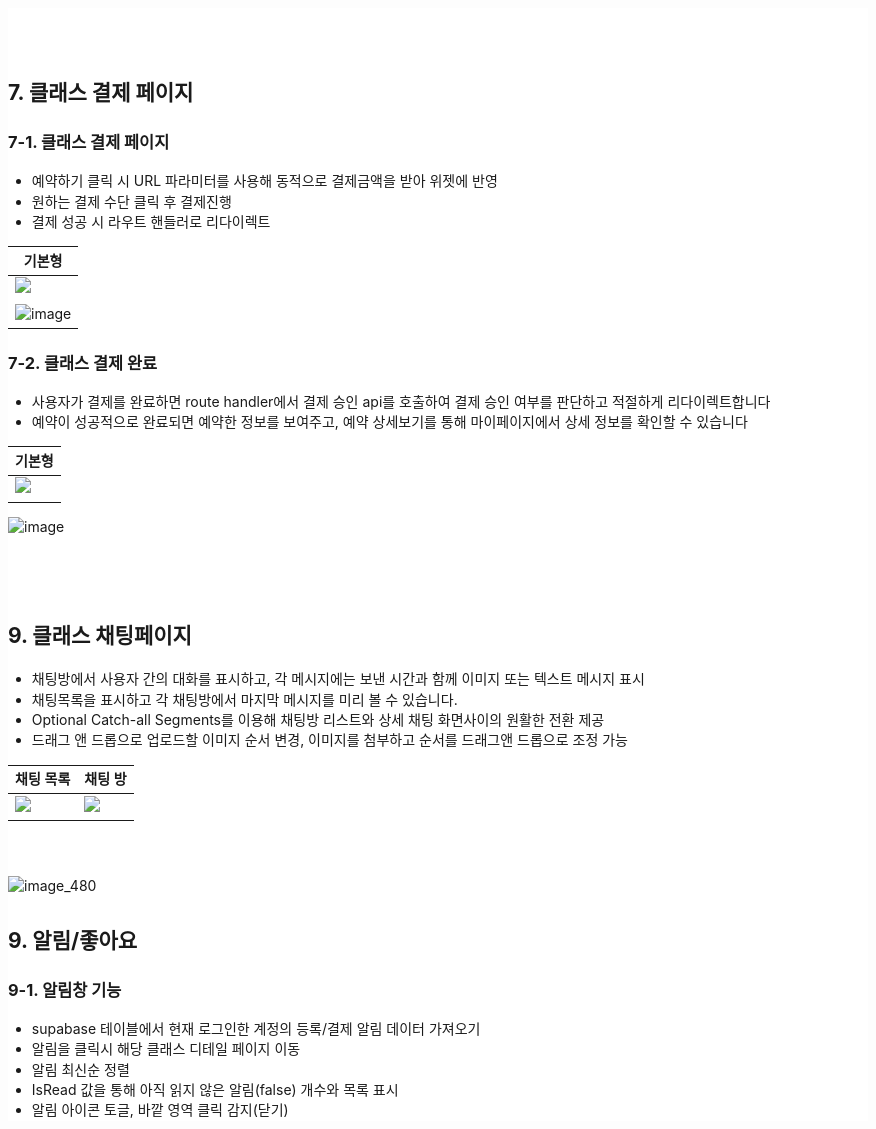 <br><br>

## 7. 클래스 결제 페이지
  <h3> 7-1. 클래스 결제 페이지 </h3>
      <ul>
        <li>예약하기 클릭 시 URL 파라미터를 사용해 동적으로 결제금액을 받아 위젯에 반영</li>
        <li>원하는 결제 수단 클릭 후 결제진행</li>
        <li>결제 성공 시 라우트 핸들러로 리다이렉트</li>
      </ul>

|기본형|
|------|
|<img src="https://github.com/limhyerin/StudyNote/assets/70150896/d6b9f69f-3bf1-41e5-826b-29368f47d29a" style="width:500px;" /> |<img src="https://github.com/limhyerin/StudyNote/assets/70150896/05ed52bc-3d6e-4ea0-ad53-78ce8713f715" style="width:300px;" /> |
|![image](https://github.com/limhyerin/StudyNote/assets/70150896/e784f9f0-0e1b-4a93-b194-a5a988654f54)|

  <h3> 7-2. 클래스 결제 완료 </h3>
      <ul>
        <li>사용자가 결제를 완료하면 route handler에서 결제 승인 api를 호출하여 결제 승인 여부를 판단하고 적절하게 리다이렉트합니다</li>
        <li>예약이 성공적으로 완료되면 예약한 정보를 보여주고, 예약 상세보기를 통해 마이페이지에서 상세 정보를 확인할 수 있습니다</li>
      </ul>
  
|기본형|
|------|
|<img src="https://github.com/limhyerin/StudyNote/assets/70150896/d6b9f69f-3bf1-41e5-826b-29368f47d29a" style="width:500px;" /> |<img src="https://github.com/limhyerin/StudyNote/assets/70150896/05ed52bc-3d6e-4ea0-ad53-78ce8713f715" style="width:300px;" /> |
![image](https://github.com/limhyerin/StudyNote/assets/70150896/642887de-f886-4a2c-a70e-ba6e2fc6acd3)

      
<br><br>

## 9. 클래스 채팅페이지
<div>
	<ul>
        <li>채팅방에서 사용자 간의 대화를 표시하고, 각 메시지에는 보낸 시간과 함께 이미지 또는 텍스트 메시지 표시</li>
        <li>채팅목록을 표시하고 각 채팅방에서 마지막 메시지를 미리 볼 수 있습니다.</li>
        <li>Optional Catch-all Segments를 이용해 채팅방 리스트와 상세 채팅 화면사이의 원활한 전환 제공</li>
        <li>드래그 앤 드롭으로 업로드할 이미지 순서 변경, 이미지를 첨부하고 순서를 드래그앤 드롭으로 조정 가능</li>
      </ul>
</div>


|채팅 목록|채팅 방|
|---|---|
|<img src="https://github.com/ClassRoom-Project/ClassRoom-Project/assets/134301942/9882f6c7-6ab2-4e6d-8467-f7d80710528e" style="width:300px;" /> |<img src="https://github.com/ClassRoom-Project/ClassRoom-Project/assets/134301942/83626f63-0163-4757-9043-367acb5be665" style="width:300px;" /> |

<br><br>![image_480]()


## 9. 알림/좋아요
  <h3> 9-1. 알림창 기능 </h3>
      <ul>
        <li>supabase 테이블에서 현재 로그인한 계정의 등록/결제 알림 데이터 가져오기</li>
        <li>알림을 클릭시 해당 클래스 디테일 페이지 이동</li>
        <li>알림 최신순 정렬</li>
        <li>IsRead 값을 통해 아직 읽지 않은 알림(false) 개수와 목록 표시</li>
        <li>알림 아이콘 토글, 바깥 영역 클릭 감지(닫기)</li>
      </ul>
